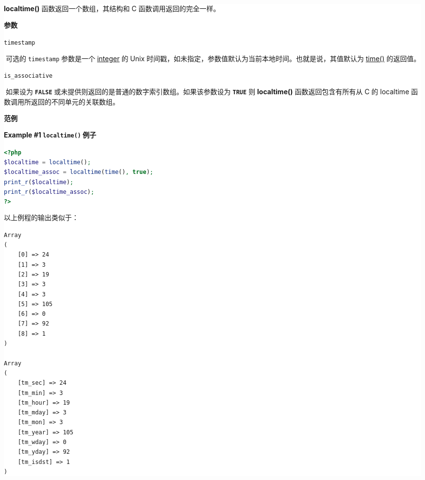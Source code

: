 **localtime()** 函数返回一个数组，其结构和 C 函数调用返回的完全一样。

**参数**

`timestamp`

​	可选的 `timestamp` 参数是一个 [integer](https://www.php.net/manual/zh/language.types.integer.php) 的 Unix 时间戳，如未指定，参数值默认为当前本地时间。也就是说，其值默认为 [time()](https://www.php.net/manual/zh/function.time.php) 的返回值。

`is_associative`

​	如果设为 **`FALSE`** 或未提供则返回的是普通的数字索引数组。如果该参数设为 **`TRUE`** 则 	**localtime()** 函数返回包含有所有从 C 的 localtime 函数调用所返回的不同单元的关联数组。

**范例**

**Example #1 `localtime()` 例子**

```php
<?php
$localtime = localtime();
$localtime_assoc = localtime(time(), true);
print_r($localtime);
print_r($localtime_assoc);
?>
```

以上例程的输出类似于：

```
Array
(
    [0] => 24
    [1] => 3
    [2] => 19
    [3] => 3
    [4] => 3
    [5] => 105
    [6] => 0
    [7] => 92
    [8] => 1
)

Array
(
    [tm_sec] => 24
    [tm_min] => 3
    [tm_hour] => 19
    [tm_mday] => 3
    [tm_mon] => 3
    [tm_year] => 105
    [tm_wday] => 0
    [tm_yday] => 92
    [tm_isdst] => 1
)
```
